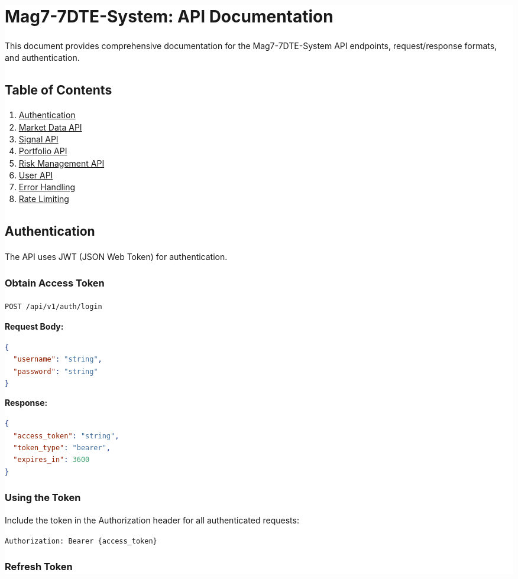 # Mag7-7DTE-System: API Documentation

This document provides comprehensive documentation for the Mag7-7DTE-System API endpoints, request/response formats, and authentication.

## Table of Contents

1. [Authentication](#authentication)
2. [Market Data API](#market-data-api)
3. [Signal API](#signal-api)
4. [Portfolio API](#portfolio-api)
5. [Risk Management API](#risk-management-api)
6. [User API](#user-api)
7. [Error Handling](#error-handling)
8. [Rate Limiting](#rate-limiting)

## Authentication

The API uses JWT (JSON Web Token) for authentication.

### Obtain Access Token

```
POST /api/v1/auth/login
```

**Request Body:**

```json
{
  "username": "string",
  "password": "string"
}
```

**Response:**

```json
{
  "access_token": "string",
  "token_type": "bearer",
  "expires_in": 3600
}
```

### Using the Token

Include the token in the Authorization header for all authenticated requests:

```
Authorization: Bearer {access_token}
```

### Refresh Token
